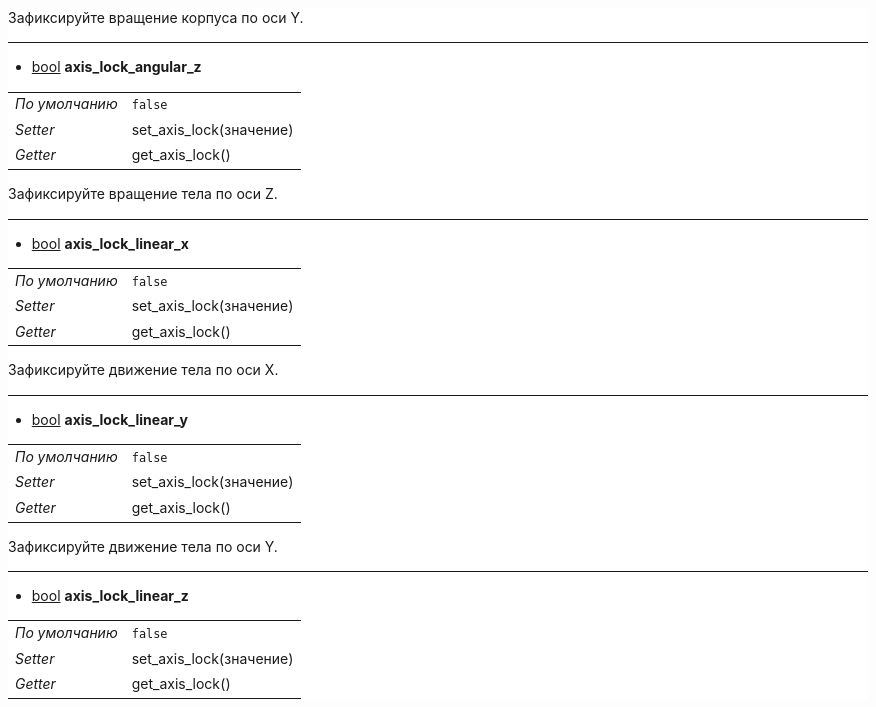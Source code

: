 Зафиксируйте вращение корпуса по оси Y.

* * *

* [bool](class_bool.html#class-bool) **axis\_lock\_angular_z**


|     |     |
| --- | --- |
| _По умолчанию_ | `false` |
| _Setter_ | set\_axis\_lock(значение) |
| _Getter_ | get\_axis\_lock() |

Зафиксируйте вращение тела по оси Z.

* * *

* [bool](class_bool.html#class-bool) **axis\_lock\_linear_x**


|     |     |
| --- | --- |
| _По умолчанию_ | `false` |
| _Setter_ | set\_axis\_lock(значение) |
| _Getter_ | get\_axis\_lock() |

Зафиксируйте движение тела по оси X.

* * *

* [bool](class_bool.html#class-bool) **axis\_lock\_linear_y**


|     |     |
| --- | --- |
| _По умолчанию_ | `false` |
| _Setter_ | set\_axis\_lock(значение) |
| _Getter_ | get\_axis\_lock() |

Зафиксируйте движение тела по оси Y.

* * *

* [bool](class_bool.html#class-bool) **axis\_lock\_linear_z**


|     |     |
| --- | --- |
| _По умолчанию_ | `false` |
| _Setter_ | set\_axis\_lock(значение) |
| _Getter_ | get\_axis\_lock() |
